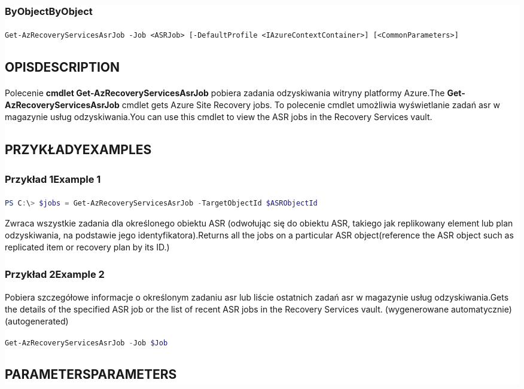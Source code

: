 ### <span data-ttu-id="3b570-107">ByObject</span><span class="sxs-lookup"><span data-stu-id="3b570-107">ByObject</span></span>
```
Get-AzRecoveryServicesAsrJob -Job <ASRJob> [-DefaultProfile <IAzureContextContainer>] [<CommonParameters>]
```

## <span data-ttu-id="3b570-108">OPIS</span><span class="sxs-lookup"><span data-stu-id="3b570-108">DESCRIPTION</span></span>
<span data-ttu-id="3b570-109">Polecenie **cmdlet Get-AzRecoveryServicesAsrJob** pobiera zadania odzyskiwania witryny platformy Azure.</span><span class="sxs-lookup"><span data-stu-id="3b570-109">The **Get-AzRecoveryServicesAsrJob** cmdlet gets Azure Site Recovery jobs.</span></span>
<span data-ttu-id="3b570-110">To polecenie cmdlet umożliwia wyświetlanie zadań asr w magazynie usług odzyskiwania.</span><span class="sxs-lookup"><span data-stu-id="3b570-110">You can use this cmdlet to view the ASR jobs in the Recovery Services vault.</span></span>

## <span data-ttu-id="3b570-111">PRZYKŁADY</span><span class="sxs-lookup"><span data-stu-id="3b570-111">EXAMPLES</span></span>

### <span data-ttu-id="3b570-112">Przykład 1</span><span class="sxs-lookup"><span data-stu-id="3b570-112">Example 1</span></span>
```powershell
PS C:\> $jobs = Get-AzRecoveryServicesAsrJob -TargetObjectId $ASRObjectId
```

<span data-ttu-id="3b570-113">Zwraca wszystkie zadania dla określonego obiektu ASR (odwołując się do obiektu ASR, takiego jak replikowany element lub plan odzyskiwania, na podstawie jego identyfikatora).</span><span class="sxs-lookup"><span data-stu-id="3b570-113">Returns all the jobs on a particular ASR object(reference the ASR object such as replicated item or recovery plan by its ID.)</span></span> 

### <span data-ttu-id="3b570-114">Przykład 2</span><span class="sxs-lookup"><span data-stu-id="3b570-114">Example 2</span></span>

<span data-ttu-id="3b570-115">Pobiera szczegółowe informacje o określonym zadaniu asr lub liście ostatnich zadań asr w magazynie usług odzyskiwania.</span><span class="sxs-lookup"><span data-stu-id="3b570-115">Gets the details of the specified ASR job or the list of recent ASR jobs in the Recovery Services vault.</span></span> <span data-ttu-id="3b570-116">(wygenerowane automatycznie)</span><span class="sxs-lookup"><span data-stu-id="3b570-116">(autogenerated)</span></span>

```powershell <!-- Aladdin Generated Example --> 
Get-AzRecoveryServicesAsrJob -Job $Job
```

## <span data-ttu-id="3b570-117">PARAMETERS</span><span class="sxs-lookup"><span data-stu-id="3b570-117">PARAMETERS</span></span>

